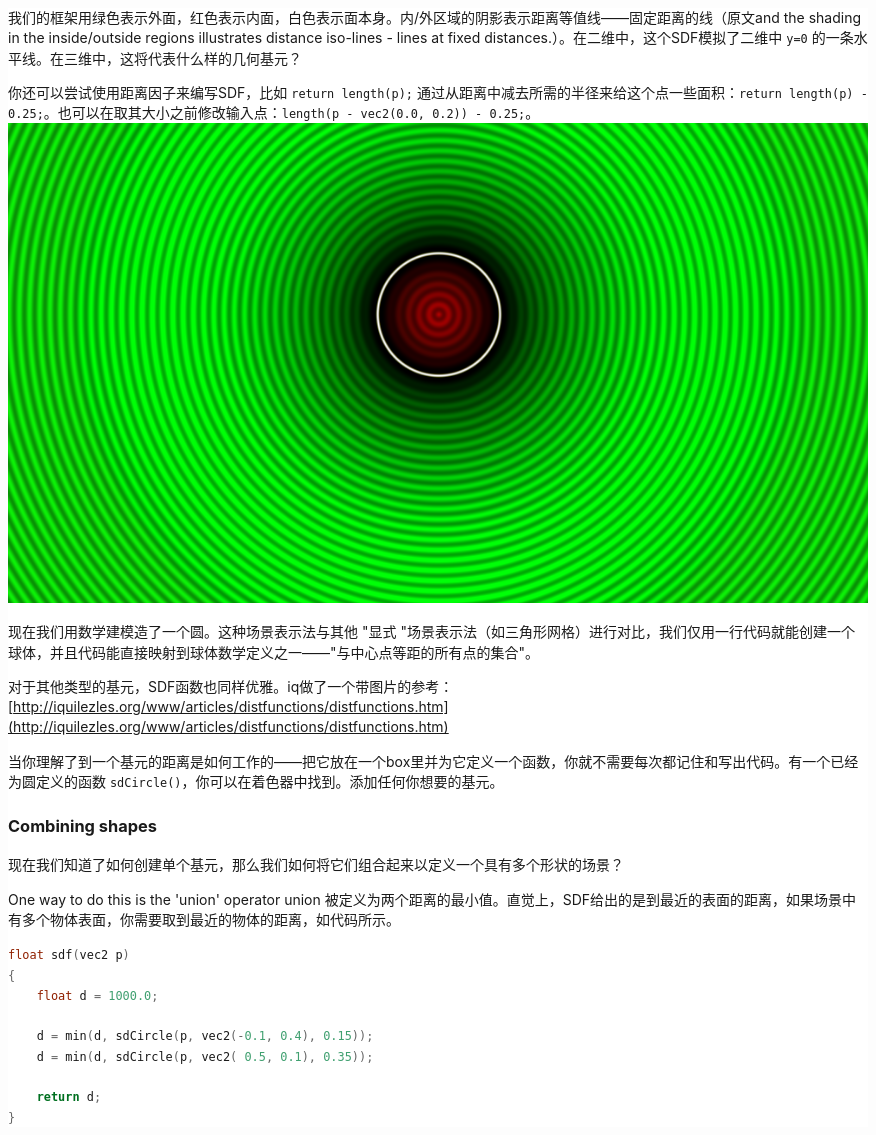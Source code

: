 我们的框架用绿色表示外面，红色表示内面，白色表示面本身。内/外区域的阴影表示距离等值线——固定距离的线（原文and the shading in the inside/outside regions illustrates distance iso-lines - lines at fixed distances.）。在二维中，这个SDF模拟了二维中 `y=0` 的一条水平线。在三维中，这将代表什么样的几何基元？

你还可以尝试使用距离因子来编写SDF，比如 `return length(p);` 通过从距离中减去所需的半径来给这个点一些面积：`return length(p) - 0.25;`。也可以在取其大小之前修改输入点：`length(p - vec2(0.0, 0.2)) - 0.25;`。
![](assets/Raymarching%20学习笔记/image-20221018112310120.png)

现在我们用数学建模造了一个圆。这种场景表示法与其他 "显式 "场景表示法（如三角形网格）进行对比，我们仅用一行代码就能创建一个球体，并且代码能直接映射到球体数学定义之一——"与中心点等距的所有点的集合"。

对于其他类型的基元，SDF函数也同样优雅。iq做了一个带图片的参考：[http://iquilezles.org/www/articles/distfunctions/distfunctions.htm](http://iquilezles.org/www/articles/distfunctions/distfunctions.htm)

当你理解了到一个基元的距离是如何工作的——把它放在一个box里并为它定义一个函数，你就不需要每次都记住和写出代码。有一个已经为圆定义的函数 `sdCircle()`，你可以在着色器中找到。添加任何你想要的基元。

### Combining shapes

现在我们知道了如何创建单个基元，那么我们如何将它们组合起来以定义一个具有多个形状的场景？

One way to do this is the 'union' operator
union 被定义为两个距离的最小值。直觉上，SDF给出的是到最近的表面的距离，如果场景中有多个物体表面，你需要取到最近的物体的距离，如代码所示。
```C
float sdf(vec2 p)
{
    float d = 1000.0;
    
    d = min(d, sdCircle(p, vec2(-0.1, 0.4), 0.15));
    d = min(d, sdCircle(p, vec2( 0.5, 0.1), 0.35));
    
    return d;
}
```
